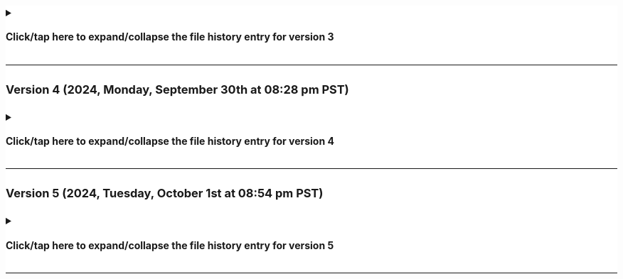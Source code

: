 <details><summary><p lang="en"><b>Click/tap here to expand/collapse the file history entry for version 3</b></p></summary></details> 

---

### Version 4 (2024, Monday, September 30th at 08:28 pm PST)

<details><summary><p lang="en"><b>Click/tap here to expand/collapse the file history entry for version 4</b></p></summary></details> 

---

### Version 5 (2024, Tuesday, October 1st at 08:54 pm PST)

<details><summary><p lang="en"><b>Click/tap here to expand/collapse the file history entry for version 5</b></p></summary></details> 

---
